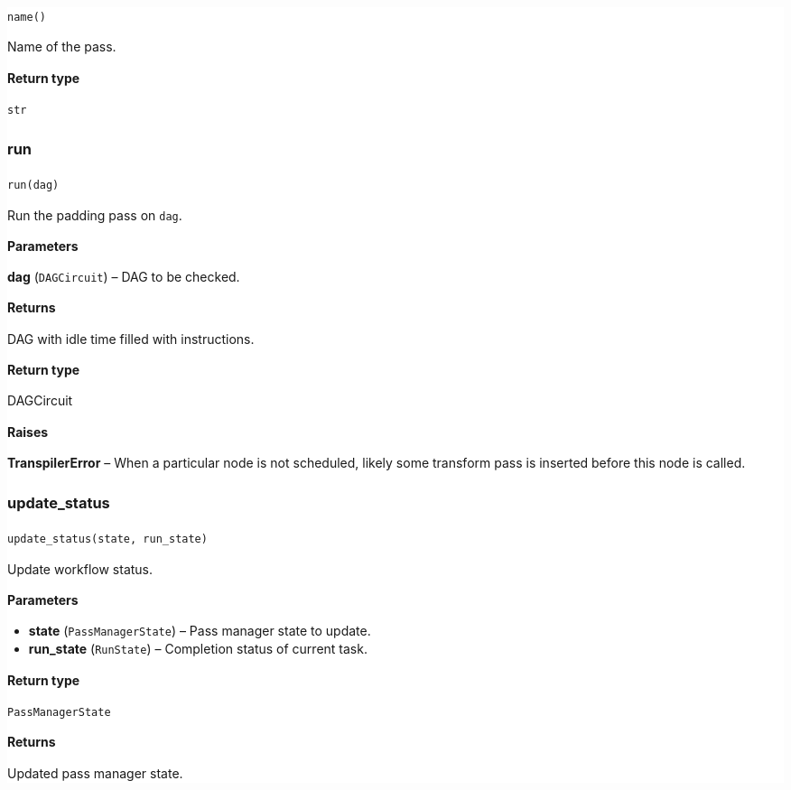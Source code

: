 <span id="qiskit_ibm_runtime.transpiler.passes.scheduling.PadDynamicalDecoupling.name" />

`name()`

Name of the pass.

**Return type**

`str`

### run

<span id="qiskit_ibm_runtime.transpiler.passes.scheduling.PadDynamicalDecoupling.run" />

`run(dag)`

Run the padding pass on `dag`.

**Parameters**

**dag** (`DAGCircuit`) – DAG to be checked.

**Returns**

DAG with idle time filled with instructions.

**Return type**

DAGCircuit

**Raises**

**TranspilerError** – When a particular node is not scheduled, likely some transform pass is inserted before this node is called.

### update\_status

<span id="qiskit_ibm_runtime.transpiler.passes.scheduling.PadDynamicalDecoupling.update_status" />

`update_status(state, run_state)`

Update workflow status.

**Parameters**

*   **state** (`PassManagerState`) – Pass manager state to update.
*   **run\_state** (`RunState`) – Completion status of current task.

**Return type**

`PassManagerState`

**Returns**

Updated pass manager state.


